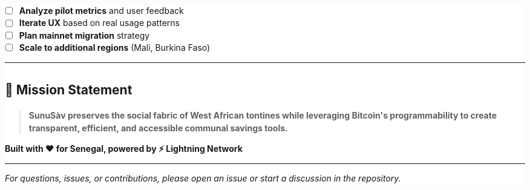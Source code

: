 - [ ] **Analyze pilot metrics** and user feedback
- [ ] **Iterate UX** based on real usage patterns
- [ ] **Plan mainnet migration** strategy
- [ ] **Scale to additional regions** (Mali, Burkina Faso)

---

## 🎯 Mission Statement

> **SunuSàv preserves the social fabric of West African tontines while leveraging Bitcoin's programmability to create transparent, efficient, and accessible communal savings tools.**

**Built with ❤️ for Senegal, powered by ⚡ Lightning Network**

---

*For questions, issues, or contributions, please open an issue or start a discussion in the repository.*